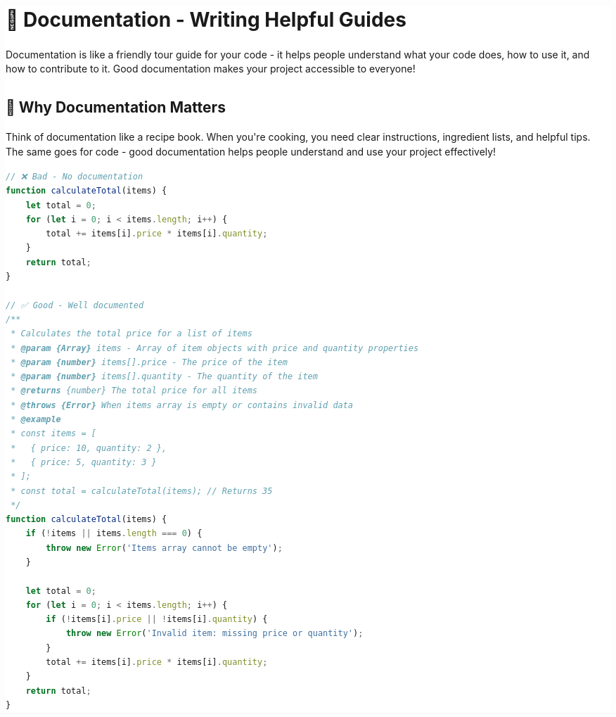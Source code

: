# 📖 Documentation - Writing Helpful Guides

Documentation is like a friendly tour guide for your code - it helps people understand what your code does, how to use it, and how to contribute to it. Good documentation makes your project accessible to everyone!

## 🌟 Why Documentation Matters

Think of documentation like a recipe book. When you're cooking, you need clear instructions, ingredient lists, and helpful tips. The same goes for code - good documentation helps people understand and use your project effectively!

```javascript
// ❌ Bad - No documentation
function calculateTotal(items) {
    let total = 0;
    for (let i = 0; i < items.length; i++) {
        total += items[i].price * items[i].quantity;
    }
    return total;
}

// ✅ Good - Well documented
/**
 * Calculates the total price for a list of items
 * @param {Array} items - Array of item objects with price and quantity properties
 * @param {number} items[].price - The price of the item
 * @param {number} items[].quantity - The quantity of the item
 * @returns {number} The total price for all items
 * @throws {Error} When items array is empty or contains invalid data
 * @example
 * const items = [
 *   { price: 10, quantity: 2 },
 *   { price: 5, quantity: 3 }
 * ];
 * const total = calculateTotal(items); // Returns 35
 */
function calculateTotal(items) {
    if (!items || items.length === 0) {
        throw new Error('Items array cannot be empty');
    }

    let total = 0;
    for (let i = 0; i < items.length; i++) {
        if (!items[i].price || !items[i].quantity) {
            throw new Error('Invalid item: missing price or quantity');
        }
        total += items[i].price * items[i].quantity;
    }
    return total;
}
```
